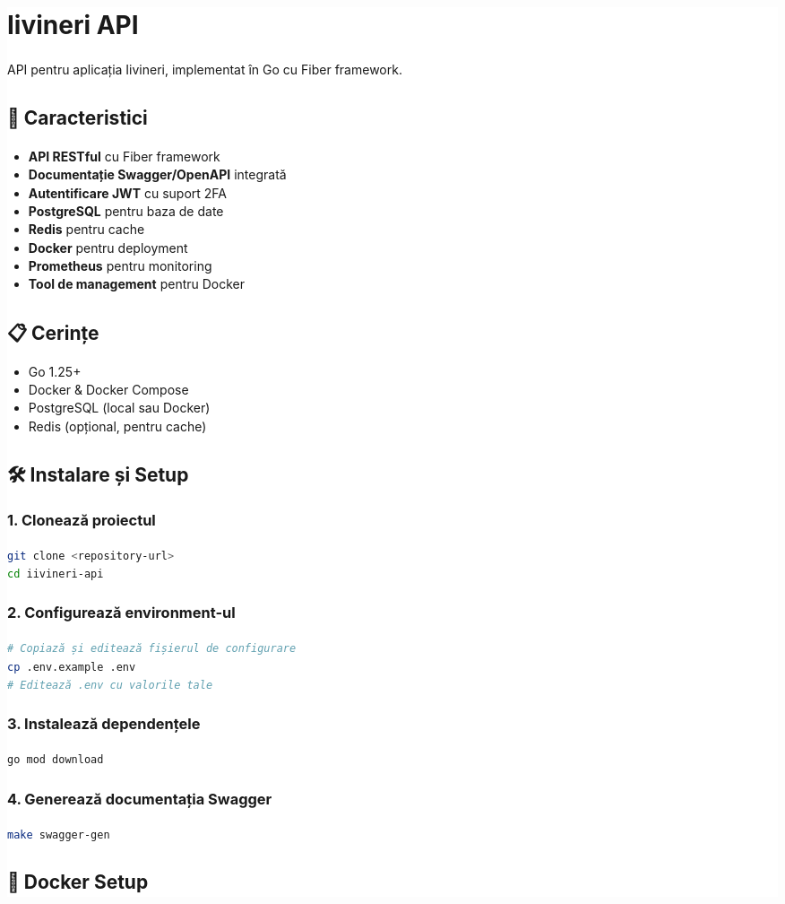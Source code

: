 # Iivineri API

API pentru aplicația Iivineri, implementat în Go cu Fiber framework.

## 🚀 Caracteristici

- **API RESTful** cu Fiber framework
- **Documentație Swagger/OpenAPI** integrată
- **Autentificare JWT** cu suport 2FA
- **PostgreSQL** pentru baza de date
- **Redis** pentru cache
- **Docker** pentru deployment
- **Prometheus** pentru monitoring
- **Tool de management** pentru Docker

## 📋 Cerințe

- Go 1.25+
- Docker & Docker Compose
- PostgreSQL (local sau Docker)
- Redis (opțional, pentru cache)

## 🛠️ Instalare și Setup

### 1. Clonează proiectul
```bash
git clone <repository-url>
cd iivineri-api
```

### 2. Configurează environment-ul
```bash
# Copiază și editează fișierul de configurare
cp .env.example .env
# Editează .env cu valorile tale
```

### 3. Instalează dependențele
```bash
go mod download
```

### 4. Generează documentația Swagger
```bash
make swagger-gen
```

## 🐳 Docker Setup
